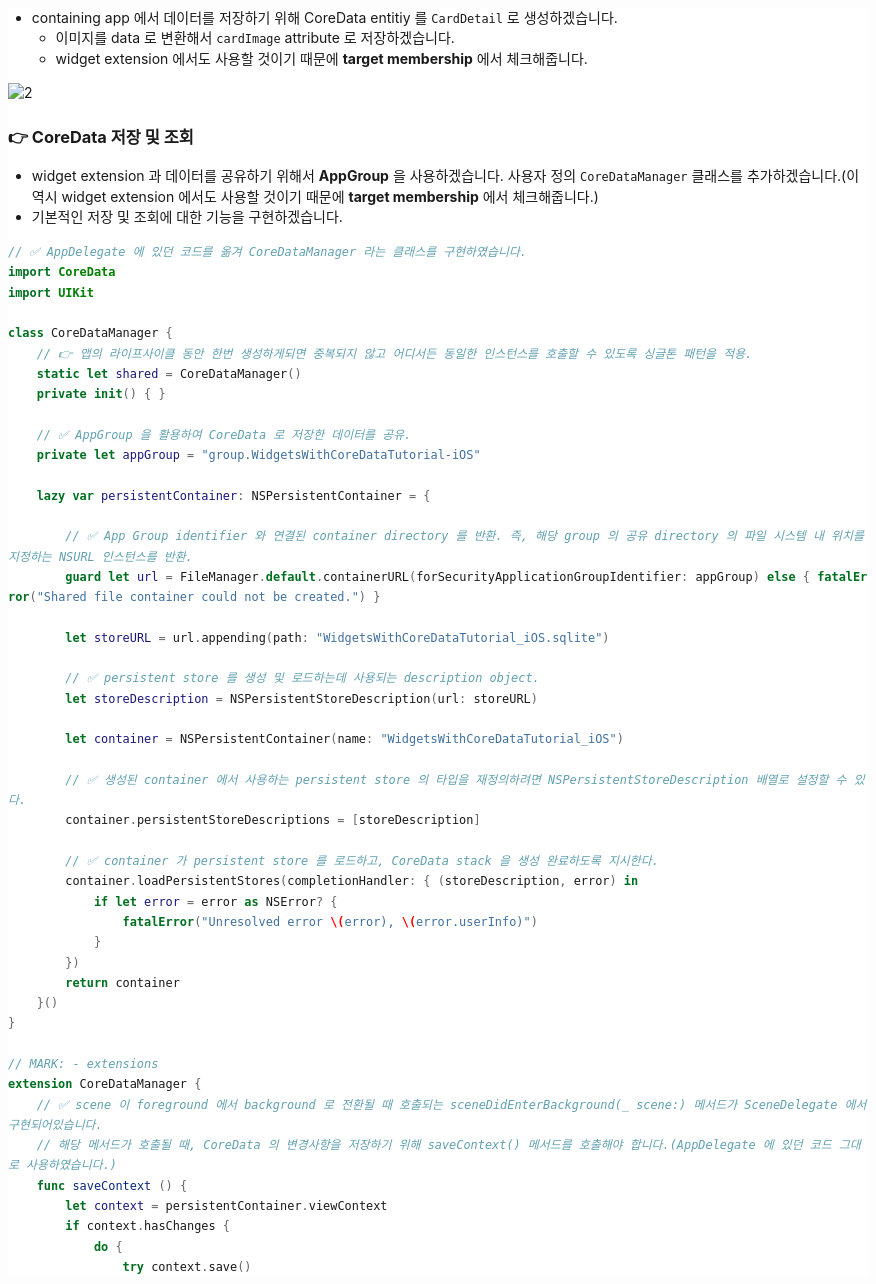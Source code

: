- containing app 에서 데이터를 저장하기 위해 CoreData entitiy 를 `CardDetail` 로 생성하겠습니다.
    - 이미지를 data 로 변환해서 `cardImage` attribute 로 저장하겠습니다.
    - widget extension 에서도 사용할 것이기 때문에 **target membership** 에서 체크해줍니다.

<img width="700" alt="2" src="https://user-images.githubusercontent.com/69136340/210258839-18395d1b-eb5c-4090-ae49-5a7f541dc7a1.png">

### 👉 CoreData 저장 및 조회

- widget extension 과 데이터를 공유하기 위해서 **AppGroup** 을 사용하겠습니다. 사용자 정의 `CoreDataManager` 클래스를 추가하겠습니다.(이 역시 widget extension 에서도 사용할 것이기 때문에 **target membership** 에서 체크해줍니다.)
- 기본적인 저장 및 조회에 대한 기능을 구현하겠습니다.

```swift
// ✅ AppDelegate 에 있던 코드를 옮겨 CoreDataManager 라는 클래스를 구현하였습니다.
import CoreData
import UIKit

class CoreDataManager {
    // 👉 앱의 라이프사이클 동안 한번 생성하게되면 중복되지 않고 어디서든 동일한 인스턴스를 호출할 수 있도록 싱글톤 패턴을 적용.
    static let shared = CoreDataManager()
    private init() { }
    
    // ✅ AppGroup 을 활용하여 CoreData 로 저장한 데이터를 공유.
    private let appGroup = "group.WidgetsWithCoreDataTutorial-iOS"
    
    lazy var persistentContainer: NSPersistentContainer = {
        
        // ✅ App Group identifier 와 연결된 container directory 를 반환. 즉, 해당 group 의 공유 directory 의 파일 시스템 내 위치를 지정하는 NSURL 인스턴스를 반환.
        guard let url = FileManager.default.containerURL(forSecurityApplicationGroupIdentifier: appGroup) else { fatalError("Shared file container could not be created.") }
        
        let storeURL = url.appending(path: "WidgetsWithCoreDataTutorial_iOS.sqlite")
        
        // ✅ persistent store 를 생성 및 로드하는데 사용되는 description object.
        let storeDescription = NSPersistentStoreDescription(url: storeURL)

        let container = NSPersistentContainer(name: "WidgetsWithCoreDataTutorial_iOS")
        
        // ✅ 생성된 container 에서 사용하는 persistent store 의 타입을 재정의하려면 NSPersistentStoreDescription 배열로 설정할 수 있다.
        container.persistentStoreDescriptions = [storeDescription]
        
        // ✅ container 가 persistent store 를 로드하고, CoreData stack 을 생성 완료하도록 지시한다.
        container.loadPersistentStores(completionHandler: { (storeDescription, error) in
            if let error = error as NSError? {
                fatalError("Unresolved error \(error), \(error.userInfo)")
            }
        })
        return container
    }()
}

// MARK: - extensions
extension CoreDataManager {
    // ✅ scene 이 foreground 에서 background 로 전환될 때 호출되는 sceneDidEnterBackground(_ scene:) 메서드가 SceneDelegate 에서 구현되어있습니다.
    // 해당 메서드가 호출될 때, CoreData 의 변경사항을 저장하기 위해 saveContext() 메서드를 호출해야 합니다.(AppDelegate 에 있던 코드 그대로 사용하였습니다.)
    func saveContext () {
        let context = persistentContainer.viewContext
        if context.hasChanges {
            do {
                try context.save()
```